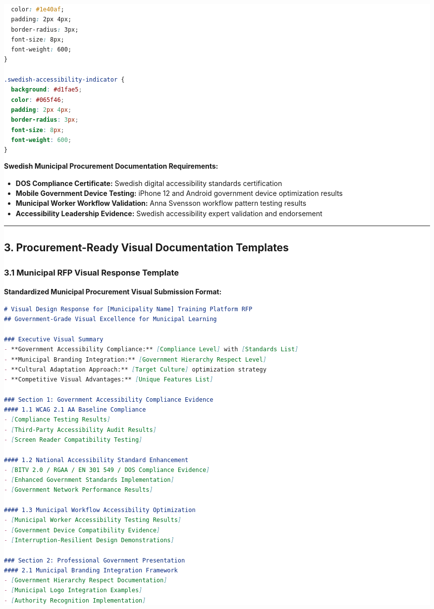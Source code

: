 ```css
  color: #1e40af;
  padding: 2px 4px;
  border-radius: 3px;
  font-size: 8px;
  font-weight: 600;
}

.swedish-accessibility-indicator {
  background: #d1fae5;
  color: #065f46;
  padding: 2px 4px;
  border-radius: 3px;
  font-size: 8px;
  font-weight: 600;
}
```

**Swedish Municipal Procurement Documentation Requirements:**
- **DOS Compliance Certificate:** Swedish digital accessibility standards certification
- **Mobile Government Device Testing:** iPhone 12 and Android government device optimization results
- **Municipal Worker Workflow Validation:** Anna Svensson workflow pattern testing results
- **Accessibility Leadership Evidence:** Swedish accessibility expert validation and endorsement

---

## 3. Procurement-Ready Visual Documentation Templates

### 3.1 Municipal RFP Visual Response Template

**Standardized Municipal Procurement Visual Submission Format:**

```markdown
# Visual Design Response for [Municipality Name] Training Platform RFP
## Government-Grade Visual Excellence for Municipal Learning

### Executive Visual Summary
- **Government Accessibility Compliance:** [Compliance Level] with [Standards List]
- **Municipal Branding Integration:** [Government Hierarchy Respect Level]
- **Cultural Adaptation Approach:** [Target Culture] optimization strategy
- **Competitive Visual Advantages:** [Unique Features List]

### Section 1: Government Accessibility Compliance Evidence
#### 1.1 WCAG 2.1 AA Baseline Compliance
- [Compliance Testing Results]
- [Third-Party Accessibility Audit Results]
- [Screen Reader Compatibility Testing]

#### 1.2 National Accessibility Standard Enhancement
- [BITV 2.0 / RGAA / EN 301 549 / DOS Compliance Evidence]
- [Enhanced Government Standards Implementation]
- [Government Network Performance Results]

#### 1.3 Municipal Workflow Accessibility Optimization
- [Municipal Worker Accessibility Testing Results]
- [Government Device Compatibility Evidence]
- [Interruption-Resilient Design Demonstrations]

### Section 2: Professional Government Presentation
#### 2.1 Municipal Branding Integration Framework
- [Government Hierarchy Respect Documentation]
- [Municipal Logo Integration Examples]
- [Authority Recognition Implementation]

```